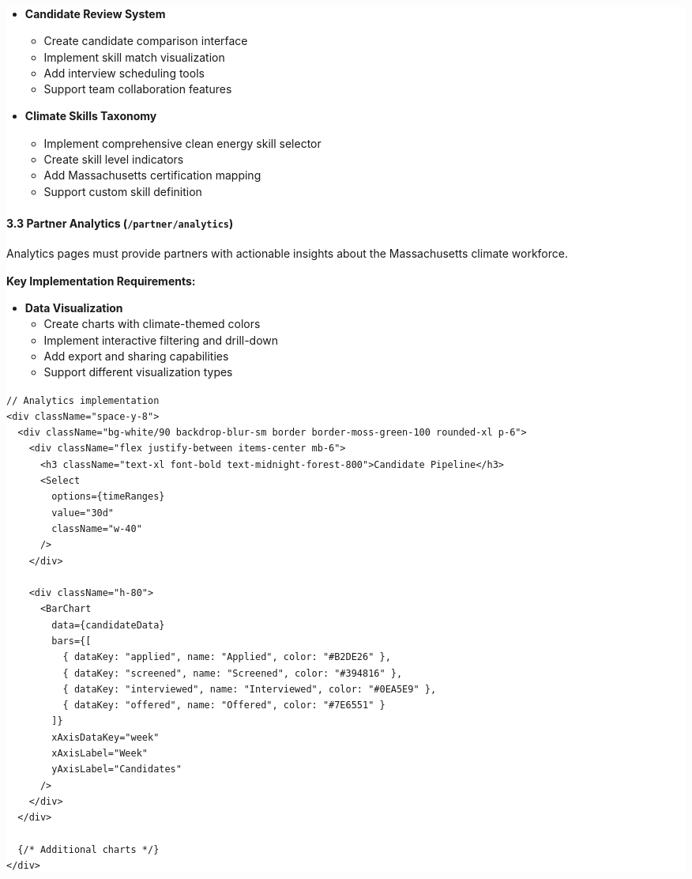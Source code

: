 - **Candidate Review System**
  - Create candidate comparison interface
  - Implement skill match visualization
  - Add interview scheduling tools
  - Support team collaboration features

- **Climate Skills Taxonomy**
  - Implement comprehensive clean energy skill selector
  - Create skill level indicators
  - Add Massachusetts certification mapping
  - Support custom skill definition

#### 3.3 Partner Analytics (`/partner/analytics`)

Analytics pages must provide partners with actionable insights about the Massachusetts climate workforce.

**Key Implementation Requirements:**
- **Data Visualization**
  - Create charts with climate-themed colors
  - Implement interactive filtering and drill-down
  - Add export and sharing capabilities
  - Support different visualization types

```tsx
// Analytics implementation
<div className="space-y-8">
  <div className="bg-white/90 backdrop-blur-sm border border-moss-green-100 rounded-xl p-6">
    <div className="flex justify-between items-center mb-6">
      <h3 className="text-xl font-bold text-midnight-forest-800">Candidate Pipeline</h3>
      <Select 
        options={timeRanges}
        value="30d"
        className="w-40"
      />
    </div>
    
    <div className="h-80">
      <BarChart
        data={candidateData}
        bars={[
          { dataKey: "applied", name: "Applied", color: "#B2DE26" },
          { dataKey: "screened", name: "Screened", color: "#394816" },
          { dataKey: "interviewed", name: "Interviewed", color: "#0EA5E9" },
          { dataKey: "offered", name: "Offered", color: "#7E6551" }
        ]}
        xAxisDataKey="week"
        xAxisLabel="Week"
        yAxisLabel="Candidates"
      />
    </div>
  </div>
  
  {/* Additional charts */}
</div>
```
